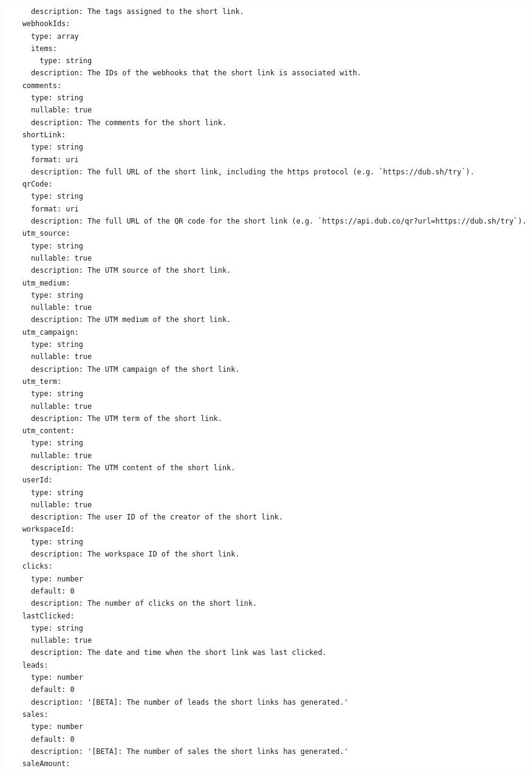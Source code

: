           description: The tags assigned to the short link.
        webhookIds:
          type: array
          items:
            type: string
          description: The IDs of the webhooks that the short link is associated with.
        comments:
          type: string
          nullable: true
          description: The comments for the short link.
        shortLink:
          type: string
          format: uri
          description: The full URL of the short link, including the https protocol (e.g. `https://dub.sh/try`).
        qrCode:
          type: string
          format: uri
          description: The full URL of the QR code for the short link (e.g. `https://api.dub.co/qr?url=https://dub.sh/try`).
        utm_source:
          type: string
          nullable: true
          description: The UTM source of the short link.
        utm_medium:
          type: string
          nullable: true
          description: The UTM medium of the short link.
        utm_campaign:
          type: string
          nullable: true
          description: The UTM campaign of the short link.
        utm_term:
          type: string
          nullable: true
          description: The UTM term of the short link.
        utm_content:
          type: string
          nullable: true
          description: The UTM content of the short link.
        userId:
          type: string
          nullable: true
          description: The user ID of the creator of the short link.
        workspaceId:
          type: string
          description: The workspace ID of the short link.
        clicks:
          type: number
          default: 0
          description: The number of clicks on the short link.
        lastClicked:
          type: string
          nullable: true
          description: The date and time when the short link was last clicked.
        leads:
          type: number
          default: 0
          description: '[BETA]: The number of leads the short links has generated.'
        sales:
          type: number
          default: 0
          description: '[BETA]: The number of sales the short links has generated.'
        saleAmount: